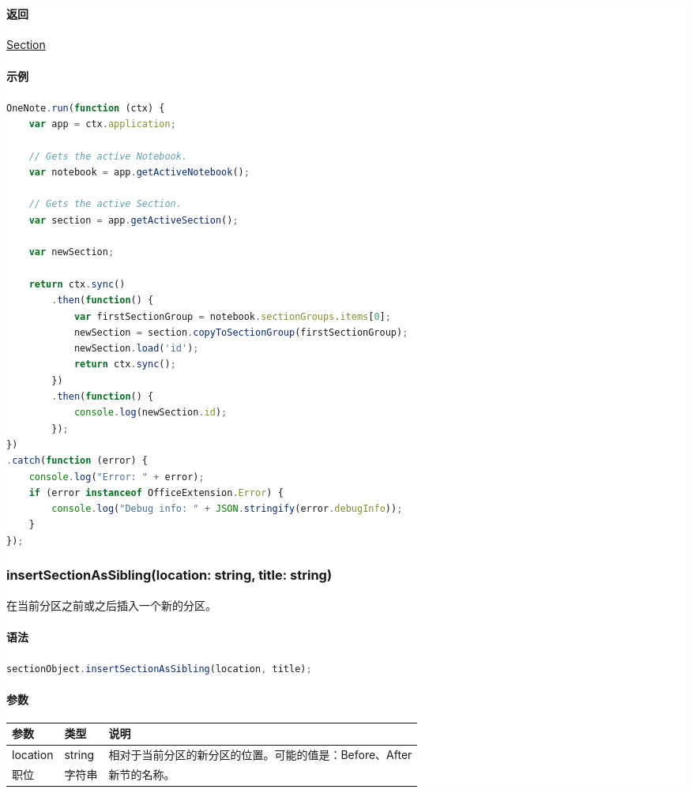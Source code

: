 #### <a name="returns"></a>返回
[Section](section.md)

#### <a name="examples"></a>示例
```js
OneNote.run(function (ctx) {
    var app = ctx.application;
    
    // Gets the active Notebook.
    var notebook = app.getActiveNotebook();
    
    // Gets the active Section.
    var section = app.getActiveSection();
    
    var newSection;
    
    return ctx.sync()
        .then(function() {
            var firstSectionGroup = notebook.sectionGroups.items[0];
            newSection = section.copyToSectionGroup(firstSectionGroup);
            newSection.load('id');
            return ctx.sync();
        })
        .then(function() {
            console.log(newSection.id);
        });
})
.catch(function (error) {
    console.log("Error: " + error);
    if (error instanceof OfficeExtension.Error) {
        console.log("Debug info: " + JSON.stringify(error.debugInfo));
    }
});
```


### <a name="insertsectionassibling(location:-string,-title:-string)"></a>insertSectionAsSibling(location: string, title: string)
在当前分区之前或之后插入一个新的分区。

#### <a name="syntax"></a>语法
```js
sectionObject.insertSectionAsSibling(location, title);
```

#### <a name="parameters"></a>参数
| 参数    | 类型   |说明|
|:---------------|:--------|:----------|
|location|string|相对于当前分区的新分区的位置。可能的值是：Before、After|
|职位|字符串|新节的名称。|
